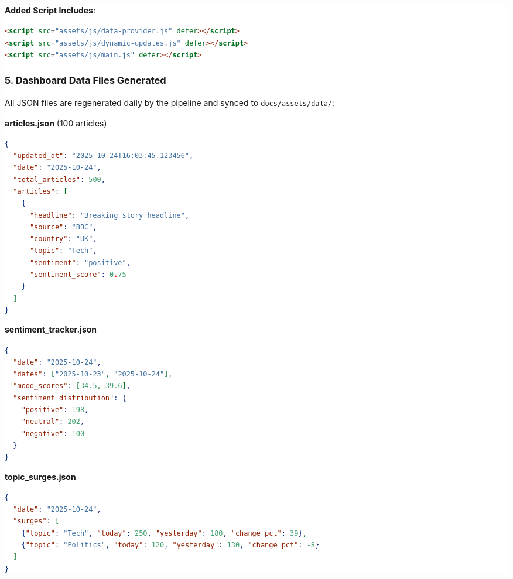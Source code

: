 **Added Script Includes**:
```html
<script src="assets/js/data-provider.js" defer></script>
<script src="assets/js/dynamic-updates.js" defer></script>
<script src="assets/js/main.js" defer></script>
```

### 5. Dashboard Data Files Generated

All JSON files are regenerated daily by the pipeline and synced to `docs/assets/data/`:

**articles.json** (100 articles)
```json
{
  "updated_at": "2025-10-24T16:03:45.123456",
  "date": "2025-10-24",
  "total_articles": 500,
  "articles": [
    {
      "headline": "Breaking story headline",
      "source": "BBC",
      "country": "UK",
      "topic": "Tech",
      "sentiment": "positive",
      "sentiment_score": 0.75
    }
  ]
}
```

**sentiment_tracker.json**
```json
{
  "date": "2025-10-24",
  "dates": ["2025-10-23", "2025-10-24"],
  "mood_scores": [34.5, 39.6],
  "sentiment_distribution": {
    "positive": 198,
    "neutral": 202,
    "negative": 100
  }
}
```

**topic_surges.json**
```json
{
  "date": "2025-10-24",
  "surges": [
    {"topic": "Tech", "today": 250, "yesterday": 180, "change_pct": 39},
    {"topic": "Politics", "today": 120, "yesterday": 130, "change_pct": -8}
  ]
}
```
